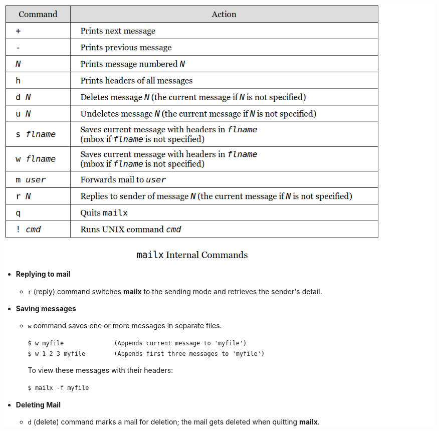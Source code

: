 <img src="./img/mailx-internal-cmd.png" alt="mailx-internal-cmd" width="750">



* **Replying to mail**

  - `r` (reply) command switches **mailx** to the sending mode and retrieves the sender's detail.
  
* **Saving messages**

  - `w` command saves one or more messages in separate files.

    ```plain
    $ w myfile              (Appends current message to 'myfile')
    $ w 1 2 3 myfile        (Appends first three messages to 'myfile')
    ```

    To view these messages with their headers:

    ```plain
    $ mailx -f myfile
    ```

* **Deleting Mail**

  - `d` (delete) command marks a mail for deletion; the mail gets deleted when quitting **mailx**.
